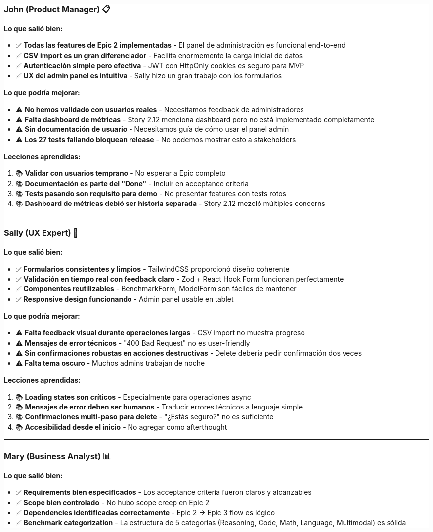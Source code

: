 ### **John (Product Manager)** 📋

**Lo que salió bien:**
- ✅ **Todas las features de Epic 2 implementadas** - El panel de administración es funcional end-to-end
- ✅ **CSV import es un gran diferenciador** - Facilita enormemente la carga inicial de datos
- ✅ **Autenticación simple pero efectiva** - JWT con HttpOnly cookies es seguro para MVP
- ✅ **UX del admin panel es intuitiva** - Sally hizo un gran trabajo con los formularios

**Lo que podría mejorar:**
- ⚠️ **No hemos validado con usuarios reales** - Necesitamos feedback de administradores
- ⚠️ **Falta dashboard de métricas** - Story 2.12 menciona dashboard pero no está implementado completamente
- ⚠️ **Sin documentación de usuario** - Necesitamos guía de cómo usar el panel admin
- ⚠️ **Los 27 tests fallando bloquean release** - No podemos mostrar esto a stakeholders

**Lecciones aprendidas:**
1. 📚 **Validar con usuarios temprano** - No esperar a Epic completo
2. 📚 **Documentación es parte del "Done"** - Incluir en acceptance criteria
3. 📚 **Tests pasando son requisito para demo** - No presentar features con tests rotos
4. 📚 **Dashboard de métricas debió ser historia separada** - Story 2.12 mezcló múltiples concerns

---

### **Sally (UX Expert)** 🎨

**Lo que salió bien:**
- ✅ **Formularios consistentes y limpios** - TailwindCSS proporcionó diseño coherente
- ✅ **Validación en tiempo real con feedback claro** - Zod + React Hook Form funcionan perfectamente
- ✅ **Componentes reutilizables** - BenchmarkForm, ModelForm son fáciles de mantener
- ✅ **Responsive design funcionando** - Admin panel usable en tablet

**Lo que podría mejorar:**
- ⚠️ **Falta feedback visual durante operaciones largas** - CSV import no muestra progreso
- ⚠️ **Mensajes de error técnicos** - "400 Bad Request" no es user-friendly
- ⚠️ **Sin confirmaciones robustas en acciones destructivas** - Delete debería pedir confirmación dos veces
- ⚠️ **Falta tema oscuro** - Muchos admins trabajan de noche

**Lecciones aprendidas:**
1. 📚 **Loading states son críticos** - Especialmente para operaciones async
2. 📚 **Mensajes de error deben ser humanos** - Traducir errores técnicos a lenguaje simple
3. 📚 **Confirmaciones multi-paso para delete** - "¿Estás seguro?" no es suficiente
4. 📚 **Accesibilidad desde el inicio** - No agregar como afterthought

---

### **Mary (Business Analyst)** 📊

**Lo que salió bien:**
- ✅ **Requirements bien especificados** - Los acceptance criteria fueron claros y alcanzables
- ✅ **Scope bien controlado** - No hubo scope creep en Epic 2
- ✅ **Dependencies identificadas correctamente** - Epic 2 → Epic 3 flow es lógico
- ✅ **Benchmark categorization** - La estructura de 5 categorías (Reasoning, Code, Math, Language, Multimodal) es sólida
